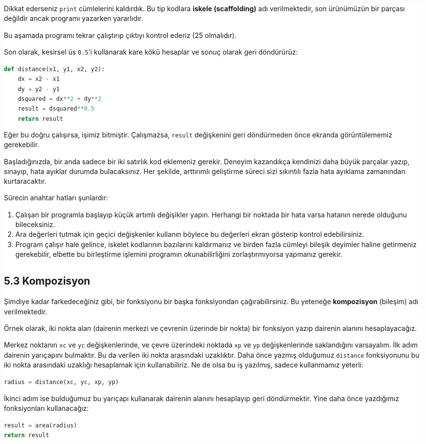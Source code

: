 Dikkat ederseniz `print` cümlelerini kaldırdık. Bu tip kodlara **iskele (scaffolding)** adı verilmektedir, son ürünümüzün bir parçası değildir ancak programı yazarken yararlıdır.

Bu aşamada programı tekrar çalıştırıp çıktıyı kontrol ederiz (25 olmalıdır).

Son olarak, kesirsel üs `0.5`'i kullanarak kare kökü hesaplar ve sonuç olarak geri döndürürüz:

```py
def distance(x1, y1, x2, y2):
    dx = x2 - x1
    dy = y2 - y1
    dsquared = dx**2 + dy**2
    result = dsquared**0.5
    return result
```

Eğer bu doğru çalışırsa, işimiz bitmiştir. Çalışmazsa, `result` değişkenini geri döndürmeden önce ekranda görüntülememiz gerekebilir.

Başladığınızda, bir anda sadece bir iki satırlık kod eklemeniz gerekir. Deneyim kazandıkça kendinizi daha büyük parçalar yazıp, sınayıp, hata ayıklar durumda bulacaksınız. Her şekilde, arttırımlı geliştirme süreci sizi sıkıntılı fazla hata ayıklama zamanından kurtaracaktır.

Sürecin anahtar hatları şunlardır:

1. Çalışan bir programla başlayıp küçük artımlı değişikler yapın. Herhangi bir noktada bir hata varsa hatanın nerede olduğunu bileceksiniz.
2. Ara değerleri tutmak için geçici değişkenler kullanın böylece bu değerleri ekran gösterip kontrol edebilirsiniz.
3. Program çalışır hale gelince, iskelet kodlarının bazılarını kaldırmanız ve birden fazla cümleyi bileşik deyimler haline getirmeniz gerekebilir, elbette bu birleştirme işlemini programın okunabilirliğini zorlaştırmıyorsa yapmanız gerekir.

## 5.3 Kompozisyon

Şimdiye kadar farkedeceğiniz gibi, bir fonksiyonu bir başka fonksiyondan çağırabilirsiniz. Bu yeteneğe **kompozisyon** (bileşim) adı verilmektedir.

Örnek olarak, iki nokta alan (dairenin merkezi ve çevrenin üzerinde bir nokta) bir fonksiyon yazıp dairenin alanını hesaplayacağız.

Merkez noktanın `xc` ve `yc` değişkenlerinde, ve çevre üzerindeki noktada `xp` ve `yp` değişkenlerinde saklandığını varsayalım. İlk adım dairenin yarıçapını bulmaktır. Bu da verilen iki nokta arasındaki uzaklıktır. Daha önce yazmış olduğumuz `distance` fonksiyonunu bu iki nokta arasındaki uzaklığı hesaplamak için kullanabiliriz. Ne de olsa bu iş yazılmış, sadece kullanmamız yeterli:

```py
radius = distance(xc, yc, xp, yp)
```

İkinci adım ise bulduğumuz bu yarıçapı kullanarak dairenin alanını hesaplayıp geri döndürmektir. Yine daha önce yazdığımız fonksiyonları kullanacağız:

```py
result = area(radius)
return result
```
